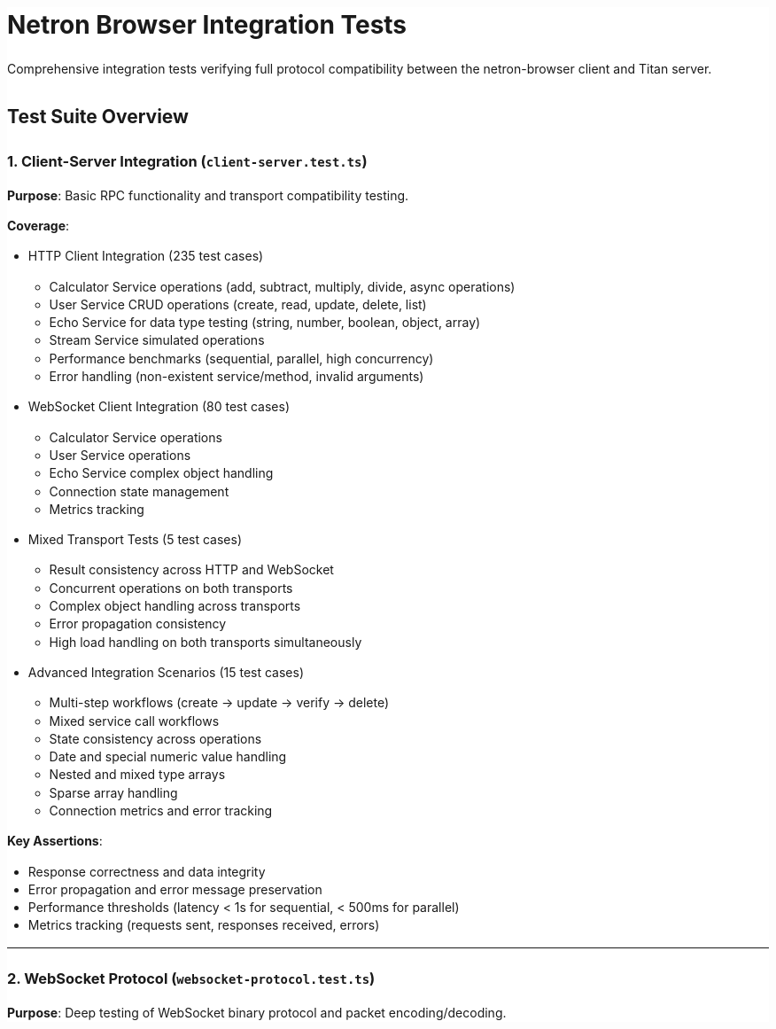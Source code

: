 # Netron Browser Integration Tests

Comprehensive integration tests verifying full protocol compatibility between the netron-browser client and Titan server.

## Test Suite Overview

### 1. Client-Server Integration (`client-server.test.ts`)
**Purpose**: Basic RPC functionality and transport compatibility testing.

**Coverage**:
- HTTP Client Integration (235 test cases)
  - Calculator Service operations (add, subtract, multiply, divide, async operations)
  - User Service CRUD operations (create, read, update, delete, list)
  - Echo Service for data type testing (string, number, boolean, object, array)
  - Stream Service simulated operations
  - Performance benchmarks (sequential, parallel, high concurrency)
  - Error handling (non-existent service/method, invalid arguments)

- WebSocket Client Integration (80 test cases)
  - Calculator Service operations
  - User Service operations
  - Echo Service complex object handling
  - Connection state management
  - Metrics tracking

- Mixed Transport Tests (5 test cases)
  - Result consistency across HTTP and WebSocket
  - Concurrent operations on both transports
  - Complex object handling across transports
  - Error propagation consistency
  - High load handling on both transports simultaneously

- Advanced Integration Scenarios (15 test cases)
  - Multi-step workflows (create → update → verify → delete)
  - Mixed service call workflows
  - State consistency across operations
  - Date and special numeric value handling
  - Nested and mixed type arrays
  - Sparse array handling
  - Connection metrics and error tracking

**Key Assertions**:
- Response correctness and data integrity
- Error propagation and error message preservation
- Performance thresholds (latency < 1s for sequential, < 500ms for parallel)
- Metrics tracking (requests sent, responses received, errors)

---

### 2. WebSocket Protocol (`websocket-protocol.test.ts`)
**Purpose**: Deep testing of WebSocket binary protocol and packet encoding/decoding.
